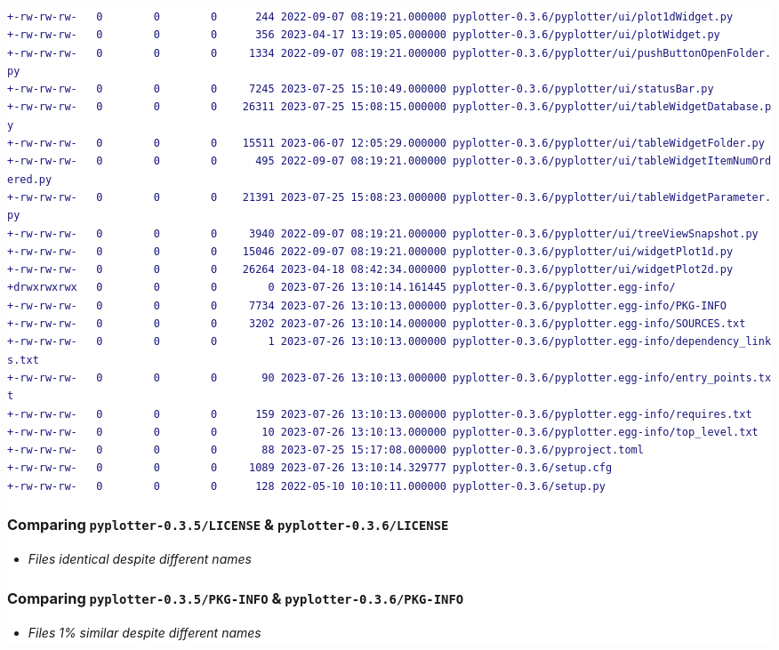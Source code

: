 ```diff
+-rw-rw-rw-   0        0        0      244 2022-09-07 08:19:21.000000 pyplotter-0.3.6/pyplotter/ui/plot1dWidget.py
+-rw-rw-rw-   0        0        0      356 2023-04-17 13:19:05.000000 pyplotter-0.3.6/pyplotter/ui/plotWidget.py
+-rw-rw-rw-   0        0        0     1334 2022-09-07 08:19:21.000000 pyplotter-0.3.6/pyplotter/ui/pushButtonOpenFolder.py
+-rw-rw-rw-   0        0        0     7245 2023-07-25 15:10:49.000000 pyplotter-0.3.6/pyplotter/ui/statusBar.py
+-rw-rw-rw-   0        0        0    26311 2023-07-25 15:08:15.000000 pyplotter-0.3.6/pyplotter/ui/tableWidgetDatabase.py
+-rw-rw-rw-   0        0        0    15511 2023-06-07 12:05:29.000000 pyplotter-0.3.6/pyplotter/ui/tableWidgetFolder.py
+-rw-rw-rw-   0        0        0      495 2022-09-07 08:19:21.000000 pyplotter-0.3.6/pyplotter/ui/tableWidgetItemNumOrdered.py
+-rw-rw-rw-   0        0        0    21391 2023-07-25 15:08:23.000000 pyplotter-0.3.6/pyplotter/ui/tableWidgetParameter.py
+-rw-rw-rw-   0        0        0     3940 2022-09-07 08:19:21.000000 pyplotter-0.3.6/pyplotter/ui/treeViewSnapshot.py
+-rw-rw-rw-   0        0        0    15046 2022-09-07 08:19:21.000000 pyplotter-0.3.6/pyplotter/ui/widgetPlot1d.py
+-rw-rw-rw-   0        0        0    26264 2023-04-18 08:42:34.000000 pyplotter-0.3.6/pyplotter/ui/widgetPlot2d.py
+drwxrwxrwx   0        0        0        0 2023-07-26 13:10:14.161445 pyplotter-0.3.6/pyplotter.egg-info/
+-rw-rw-rw-   0        0        0     7734 2023-07-26 13:10:13.000000 pyplotter-0.3.6/pyplotter.egg-info/PKG-INFO
+-rw-rw-rw-   0        0        0     3202 2023-07-26 13:10:14.000000 pyplotter-0.3.6/pyplotter.egg-info/SOURCES.txt
+-rw-rw-rw-   0        0        0        1 2023-07-26 13:10:13.000000 pyplotter-0.3.6/pyplotter.egg-info/dependency_links.txt
+-rw-rw-rw-   0        0        0       90 2023-07-26 13:10:13.000000 pyplotter-0.3.6/pyplotter.egg-info/entry_points.txt
+-rw-rw-rw-   0        0        0      159 2023-07-26 13:10:13.000000 pyplotter-0.3.6/pyplotter.egg-info/requires.txt
+-rw-rw-rw-   0        0        0       10 2023-07-26 13:10:13.000000 pyplotter-0.3.6/pyplotter.egg-info/top_level.txt
+-rw-rw-rw-   0        0        0       88 2023-07-25 15:17:08.000000 pyplotter-0.3.6/pyproject.toml
+-rw-rw-rw-   0        0        0     1089 2023-07-26 13:10:14.329777 pyplotter-0.3.6/setup.cfg
+-rw-rw-rw-   0        0        0      128 2022-05-10 10:10:11.000000 pyplotter-0.3.6/setup.py
```

### Comparing `pyplotter-0.3.5/LICENSE` & `pyplotter-0.3.6/LICENSE`

 * *Files identical despite different names*

### Comparing `pyplotter-0.3.5/PKG-INFO` & `pyplotter-0.3.6/PKG-INFO`

 * *Files 1% similar despite different names*
